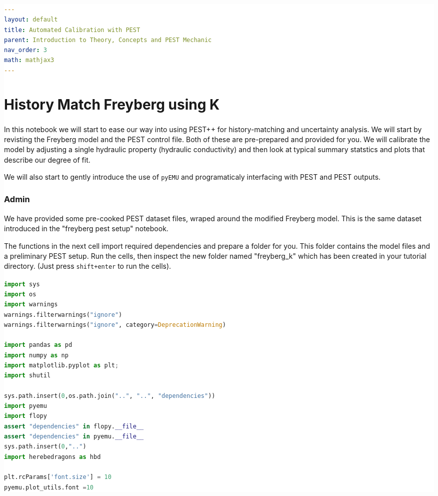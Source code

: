 ```yaml
---
layout: default
title: Automated Calibration with PEST
parent: Introduction to Theory, Concepts and PEST Mechanic
nav_order: 3
math: mathjax3
---
```


# History Match Freyberg using K

In this notebook we will start to ease our way into using PEST++ for history-matching and uncertainty analysis. We will start by revisting the Freyberg model and the PEST control file. Both of these are pre-prepared and provided for you. We will calibrate the model by adjusting a single hydraulic property (hydraulic conductivity) and then look at typical summary statstics and plots that describe our degree of fit. 

We will also start to gently introduce the use of `pyEMU` and programaticaly interfacing with PEST and PEST outputs. 

### Admin

We have provided some pre-cooked PEST dataset files, wraped around the modified Freyberg model. This is the same dataset introduced in the "freyberg pest setup" notebook. 

The functions in the next cell import required dependencies and prepare a folder for you. This folder contains the model files and a preliminary PEST setup. Run the cells, then inspect the new folder named "freyberg_k" which has been created in your tutorial directory. (Just press `shift+enter` to run the cells). 


```python
import sys
import os
import warnings
warnings.filterwarnings("ignore")
warnings.filterwarnings("ignore", category=DeprecationWarning) 

import pandas as pd
import numpy as np
import matplotlib.pyplot as plt;
import shutil

sys.path.insert(0,os.path.join("..", "..", "dependencies"))
import pyemu
import flopy
assert "dependencies" in flopy.__file__
assert "dependencies" in pyemu.__file__
sys.path.insert(0,"..")
import herebedragons as hbd

plt.rcParams['font.size'] = 10
pyemu.plot_utils.font =10
```
